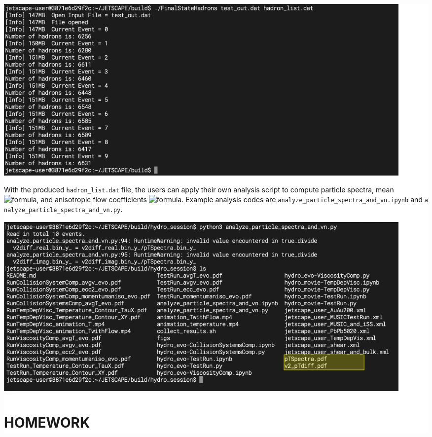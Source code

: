 <img src="figs/MUSIC_and_iSS_command.png" alt="4" width="800"/> 

With the produced `hadron_list.dat` file, the users can apply their own
analysis script to compute particle spectra, mean
![formula](https://render.githubusercontent.com/render/math?math=p_T), and
anisotropic flow coefficients
![formula](https://render.githubusercontent.com/render/math?math=v_n).
Example analysis codes are `analyze_particle_spectra_and_vn.ipynb` and `analyze_particle_spectra_and_vn.py`.

<img src="figs/MUSIC_and_iSS_results.png" alt="4" width="800"/> 

# HOMEWORK
